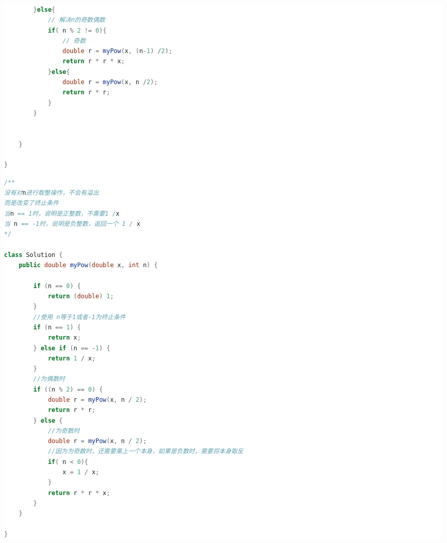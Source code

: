 ```Java
        }else{
            // 解决n的奇数偶数
            if( n % 2 != 0){
                // 奇数
                double r = myPow(x, (n-1) /2);
                return r * r * x;
            }else{
                double r = myPow(x, n /2);
                return r * r;
            }
        }

    
    }
    
}

```

```Java
/**
没有对n进行取整操作，不会有溢出
而是改变了终止条件
当n == 1时，说明是正整数，不需要1 /x
当 n == -1时，说明是负整数，返回一个 1 / x
*/

class Solution {
    public double myPow(double x, int n) {

        if (n == 0) {
            return (double) 1;
        }
        //使用 n等于1或者-1为终止条件
        if (n == 1) {
            return x;
        } else if (n == -1) {
            return 1 / x;
        }
        //为偶数时
        if ((n % 2) == 0) {
            double r = myPow(x, n / 2);
            return r * r;
        } else {
            //为奇数时
            double r = myPow(x, n / 2);
            //因为为奇数时，还需要乘上一个本身，如果是负数时，需要将本身取反
            if( n < 0){
                x = 1 / x;
            }
            return r * r * x;
        }
    }
    
}

```
